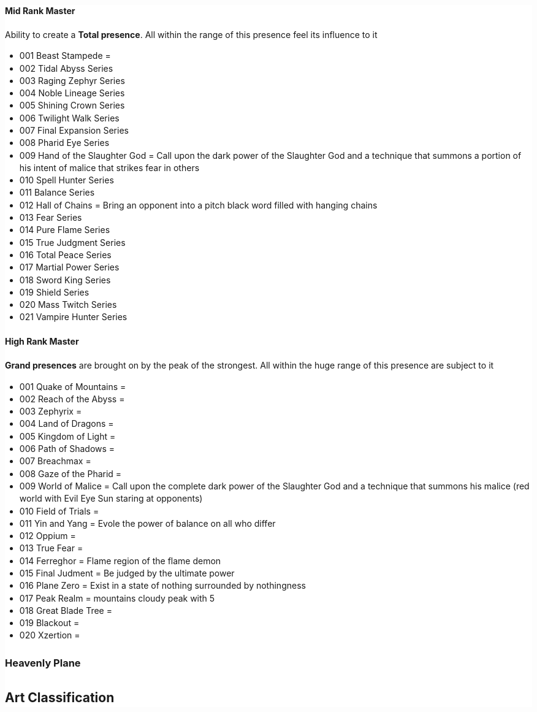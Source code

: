 #### Mid Rank Master
Ability to create a __Total presence__. All within the range of this presence feel its influence to it

- 001 Beast Stampede = 
- 002 Tidal Abyss Series
- 003 Raging Zephyr Series
- 004 Noble Lineage Series
- 005 Shining Crown Series
- 006 Twilight Walk Series
- 007 Final Expansion Series
- 008 Pharid Eye Series
- 009 Hand of the Slaughter God = Call upon the dark power of the Slaughter God and a technique that summons a portion of his intent of malice that strikes fear in others
- 010 Spell Hunter Series
- 011 Balance Series
- 012 Hall of Chains = Bring an opponent into a pitch black word filled with hanging chains
- 013 Fear Series
- 014 Pure Flame Series
- 015 True Judgment Series
- 016 Total Peace Series
- 017 Martial Power Series
- 018 Sword King Series
- 019 Shield Series
- 020 Mass Twitch Series
- 021 Vampire Hunter Series

#### High Rank Master
__Grand presences__ are brought on by the peak of the strongest. All within the huge range of this presence are subject to it

- 001 Quake of Mountains =
- 002 Reach of the Abyss =
- 003 Zephyrix =
- 004 Land of Dragons =
- 005 Kingdom of Light =
- 006 Path of Shadows =
- 007 Breachmax =
- 008 Gaze of the Pharid =
- 009 World of Malice = Call upon the complete dark power of the Slaughter God and a technique that summons his malice (red world with Evil Eye Sun staring at opponents)
- 010 Field of Trials =
- 011 Yin and Yang = Evole the power of balance on all who differ
- 012 Oppium = 
- 013 True Fear =
- 014 Ferreghor = Flame region of the flame demon
- 015 Final Judment = Be judged by the ultimate power
- 016 Plane Zero = Exist in a state of nothing surrounded by nothingness
- 017 Peak Realm = mountains cloudy peak with 5
- 018 Great Blade Tree =
- 019 Blackout =
- 020 Xzertion =

### Heavenly Plane


## Art Classification
